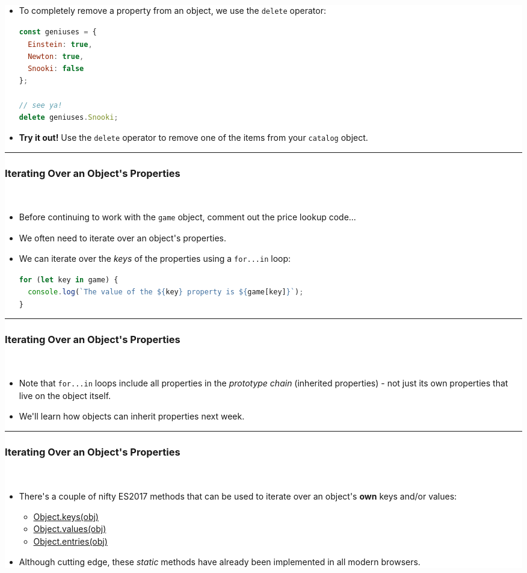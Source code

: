 - To completely remove a property from an object, we use the `delete` operator:

	```js
	const geniuses = {
	  Einstein: true,
	  Newton: true,
	  Snooki: false
	};
	
	// see ya!
	delete geniuses.Snooki;
	```

- **Try it out!** Use the `delete` operator to remove one of the items from your `catalog` object.

---
### Iterating Over an Object's Properties
<br>

- Before continuing to work with the `game` object, comment out the price lookup code...

- We often need to iterate over an object's properties.

- We can iterate over the _keys_ of the properties using a `for...in` loop:

	```js
	for (let key in game) {
	  console.log(`The value of the ${key} property is ${game[key]}`);
	}
	```

---
### Iterating Over an Object's Properties
<br>

- Note that `for...in` loops include all properties in the _prototype chain_ (inherited properties) - not just its own properties that live on the object itself.

- We'll learn how objects can inherit properties next week.

---
### Iterating Over an Object's Properties
<br>

- There's a couple of nifty ES2017 methods that can be used to iterate over an object's **own**  keys and/or values:
	- [Object.keys(obj)](https://developer.mozilla.org/en-US/docs/Web/JavaScript/Reference/Global_Objects/Object/keys)
	- [Object.values(obj)](https://developer.mozilla.org/en-US/docs/Web/JavaScript/Reference/Global_objects/Object/values)
	- [Object.entries(obj)](https://developer.mozilla.org/en-US/docs/Web/JavaScript/Reference/Global_Objects/Object/entries)

- Although cutting edge, these _static_ methods have already been implemented in all modern browsers.
